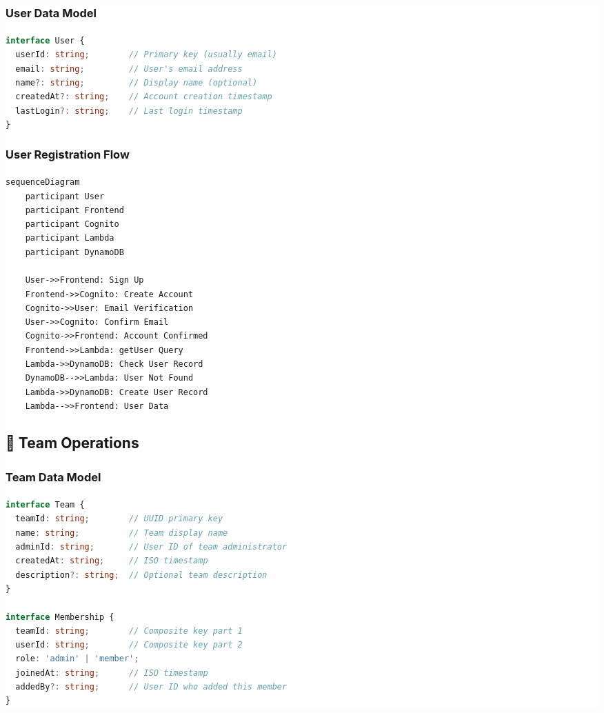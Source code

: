 ### User Data Model

```typescript
interface User {
  userId: string;        // Primary key (usually email)
  email: string;         // User's email address
  name?: string;         // Display name (optional)
  createdAt?: string;    // Account creation timestamp
  lastLogin?: string;    // Last login timestamp
}
```

### User Registration Flow

```mermaid
sequenceDiagram
    participant User
    participant Frontend
    participant Cognito
    participant Lambda
    participant DynamoDB
    
    User->>Frontend: Sign Up
    Frontend->>Cognito: Create Account
    Cognito->>User: Email Verification
    User->>Cognito: Confirm Email
    Cognito->>Frontend: Account Confirmed
    Frontend->>Lambda: getUser Query
    Lambda->>DynamoDB: Check User Record
    DynamoDB-->>Lambda: User Not Found
    Lambda->>DynamoDB: Create User Record
    Lambda-->>Frontend: User Data
```

## 🏢 Team Operations

### Team Data Model

```typescript
interface Team {
  teamId: string;        // UUID primary key
  name: string;          // Team display name
  adminId: string;       // User ID of team administrator
  createdAt: string;     // ISO timestamp
  description?: string;  // Optional team description
}

interface Membership {
  teamId: string;        // Composite key part 1
  userId: string;        // Composite key part 2
  role: 'admin' | 'member';
  joinedAt: string;      // ISO timestamp
  addedBy?: string;      // User ID who added this member
}
```
